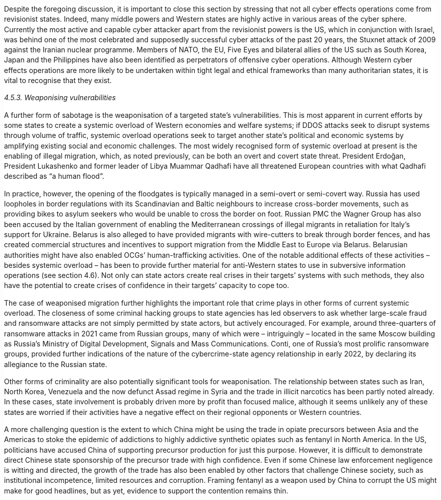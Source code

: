 Despite the foregoing discussion, it is important to close this section by stressing that not all cyber effects operations come from revisionist states. Indeed, many middle powers and Western states are highly active in various areas of the cyber sphere. Currently the most active and capable cyber attacker apart from the revisionist powers is the US, which in conjunction with Israel, was behind one of the most celebrated and supposedly successful cyber attacks of the past 20 years, the Stuxnet attack of 2009 against the Iranian nuclear programme. Members of NATO, the EU, Five Eyes and bilateral allies of the US such as South Korea, Japan and the Philippines have also been identified as perpetrators of offensive cyber operations. Although Western cyber effects operations are more likely to be undertaken within tight legal and ethical frameworks than many authoritarian states, it is vital to recognise that they exist.

_4.5.3. Weaponising vulnerabilities_

A further form of sabotage is the weaponisation of a targeted state’s vulnerabilities. This is most apparent in current efforts by some states to create a systemic overload of Western economies and welfare systems; if DDOS attacks seek to disrupt systems through volume of traffic, systemic overload operations seek to target another state’s political and economic systems by amplifying existing social and economic challenges. The most widely recognised form of systemic overload at present is the enabling of illegal migration, which, as noted previously, can be both an overt and covert state threat. President Erdoğan, President Lukashenko and former leader of Libya Muammar Qadhafi have all threatened European countries with what Qadhafi described as “a human flood”.

In practice, however, the opening of the floodgates is typically managed in a semi-overt or semi-covert way. Russia has used loopholes in border regulations with its Scandinavian and Baltic neighbours to increase cross-border movements, such as providing bikes to asylum seekers who would be unable to cross the border on foot. Russian PMC the Wagner Group has also been accused by the Italian government of enabling the Mediterranean crossings of illegal migrants in retaliation for Italy’s support for Ukraine. Belarus is also alleged to have provided migrants with wire-cutters to break through border fences, and has created commercial structures and incentives to support migration from the Middle East to Europe via Belarus. Belarusian authorities might have also enabled OCGs’ human-trafficking activities. One of the notable additional effects of these activities – besides systemic overload – has been to provide further material for anti-Western states to use in subversive information operations (see section 4.6). Not only can state actors create real crises in their targets’ systems with such methods, they also have the potential to create crises of confidence in their targets’ capacity to cope too.

The case of weaponised migration further highlights the important role that crime plays in other forms of current systemic overload. The closeness of some criminal hacking groups to state agencies has led observers to ask whether large-scale fraud and ransomware attacks are not simply permitted by state actors, but actively encouraged. For example, around three-quarters of ransomware attacks in 2021 came from Russian groups, many of which were – intriguingly – located in the same Moscow building as Russia’s Ministry of Digital Development, Signals and Mass Communications. Conti, one of Russia’s most prolific ransomware groups, provided further indications of the nature of the cybercrime-state agency relationship in early 2022, by declaring its allegiance to the Russian state.

Other forms of criminality are also potentially significant tools for weaponisation. The relationship between states such as Iran, North Korea, Venezuela and the now defunct Assad regime in Syria and the trade in illicit narcotics has been partly noted already. In these cases, state involvement is probably driven more by profit than focused malice, although it seems unlikely any of these states are worried if their activities have a negative effect on their regional opponents or Western countries.

A more challenging question is the extent to which China might be using the trade in opiate precursors between Asia and the Americas to stoke the epidemic of addictions to highly addictive synthetic opiates such as fentanyl in North America. In the US, politicians have accused China of supporting precursor production for just this purpose. However, it is difficult to demonstrate direct Chinese state sponsorship of the precursor trade with high confidence. Even if some Chinese law enforcement negligence is witting and directed, the growth of the trade has also been enabled by other factors that challenge Chinese society, such as institutional incompetence, limited resources and corruption. Framing fentanyl as a weapon used by China to corrupt the US might make for good headlines, but as yet, evidence to support the contention remains thin.
